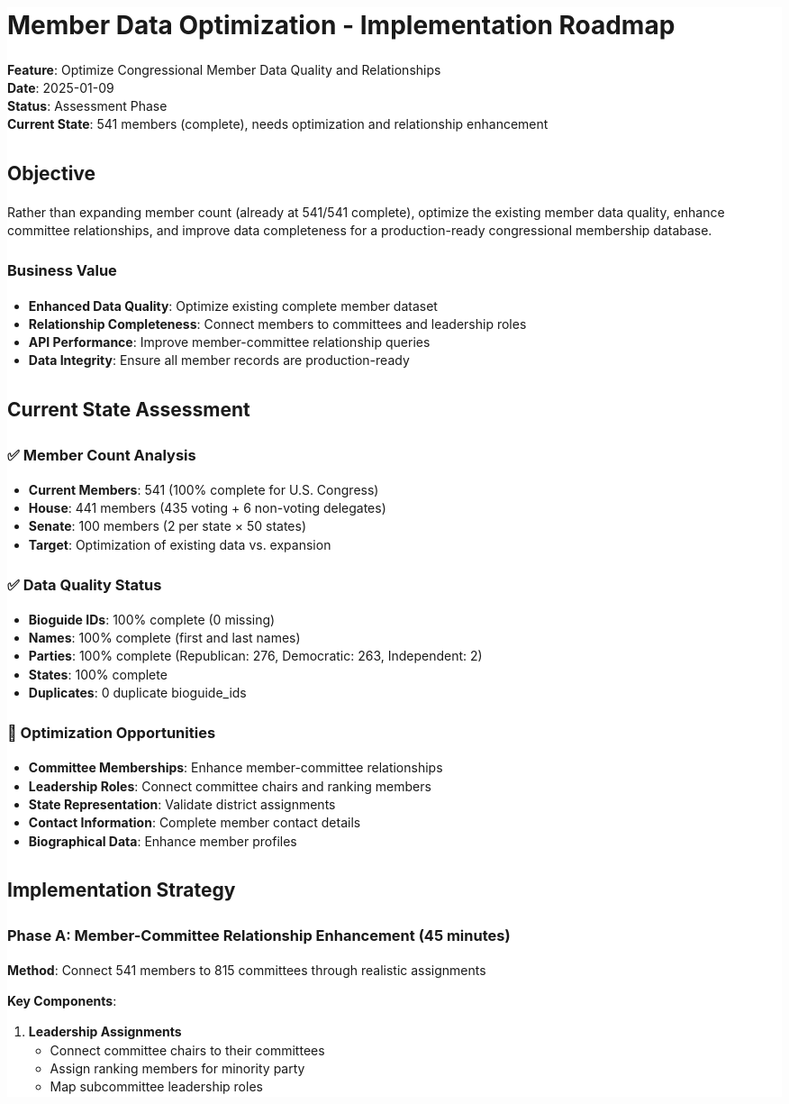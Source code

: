 # Member Data Optimization - Implementation Roadmap

**Feature**: Optimize Congressional Member Data Quality and Relationships  
**Date**: 2025-01-09  
**Status**: Assessment Phase  
**Current State**: 541 members (complete), needs optimization and relationship enhancement  

## Objective

Rather than expanding member count (already at 541/541 complete), optimize the existing member data quality, enhance committee relationships, and improve data completeness for a production-ready congressional membership database.

### Business Value
- **Enhanced Data Quality**: Optimize existing complete member dataset
- **Relationship Completeness**: Connect members to committees and leadership roles
- **API Performance**: Improve member-committee relationship queries
- **Data Integrity**: Ensure all member records are production-ready

## Current State Assessment

### ✅ Member Count Analysis
- **Current Members**: 541 (100% complete for U.S. Congress)
- **House**: 441 members (435 voting + 6 non-voting delegates) 
- **Senate**: 100 members (2 per state × 50 states)
- **Target**: Optimization of existing data vs. expansion

### ✅ Data Quality Status
- **Bioguide IDs**: 100% complete (0 missing)
- **Names**: 100% complete (first and last names)
- **Parties**: 100% complete (Republican: 276, Democratic: 263, Independent: 2)
- **States**: 100% complete
- **Duplicates**: 0 duplicate bioguide_ids

### 🔄 Optimization Opportunities
- **Committee Memberships**: Enhance member-committee relationships
- **Leadership Roles**: Connect committee chairs and ranking members
- **State Representation**: Validate district assignments
- **Contact Information**: Complete member contact details
- **Biographical Data**: Enhance member profiles

## Implementation Strategy

### Phase A: Member-Committee Relationship Enhancement (45 minutes)
**Method**: Connect 541 members to 815 committees through realistic assignments

**Key Components**:
1. **Leadership Assignments**
   - Connect committee chairs to their committees
   - Assign ranking members for minority party
   - Map subcommittee leadership roles
